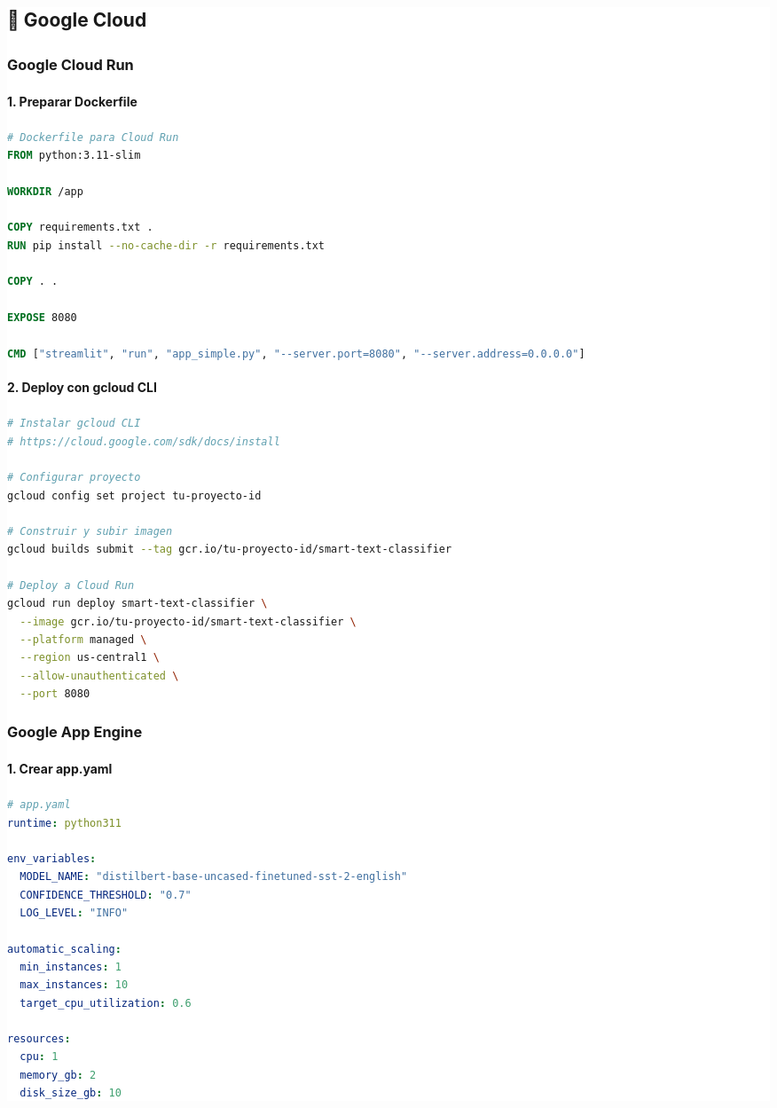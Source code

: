 ## 🔵 Google Cloud

### **Google Cloud Run**

#### **1. Preparar Dockerfile**
```dockerfile
# Dockerfile para Cloud Run
FROM python:3.11-slim

WORKDIR /app

COPY requirements.txt .
RUN pip install --no-cache-dir -r requirements.txt

COPY . .

EXPOSE 8080

CMD ["streamlit", "run", "app_simple.py", "--server.port=8080", "--server.address=0.0.0.0"]
```

#### **2. Deploy con gcloud CLI**
```bash
# Instalar gcloud CLI
# https://cloud.google.com/sdk/docs/install

# Configurar proyecto
gcloud config set project tu-proyecto-id

# Construir y subir imagen
gcloud builds submit --tag gcr.io/tu-proyecto-id/smart-text-classifier

# Deploy a Cloud Run
gcloud run deploy smart-text-classifier \
  --image gcr.io/tu-proyecto-id/smart-text-classifier \
  --platform managed \
  --region us-central1 \
  --allow-unauthenticated \
  --port 8080
```

### **Google App Engine**

#### **1. Crear app.yaml**
```yaml
# app.yaml
runtime: python311

env_variables:
  MODEL_NAME: "distilbert-base-uncased-finetuned-sst-2-english"
  CONFIDENCE_THRESHOLD: "0.7"
  LOG_LEVEL: "INFO"

automatic_scaling:
  min_instances: 1
  max_instances: 10
  target_cpu_utilization: 0.6

resources:
  cpu: 1
  memory_gb: 2
  disk_size_gb: 10
```

